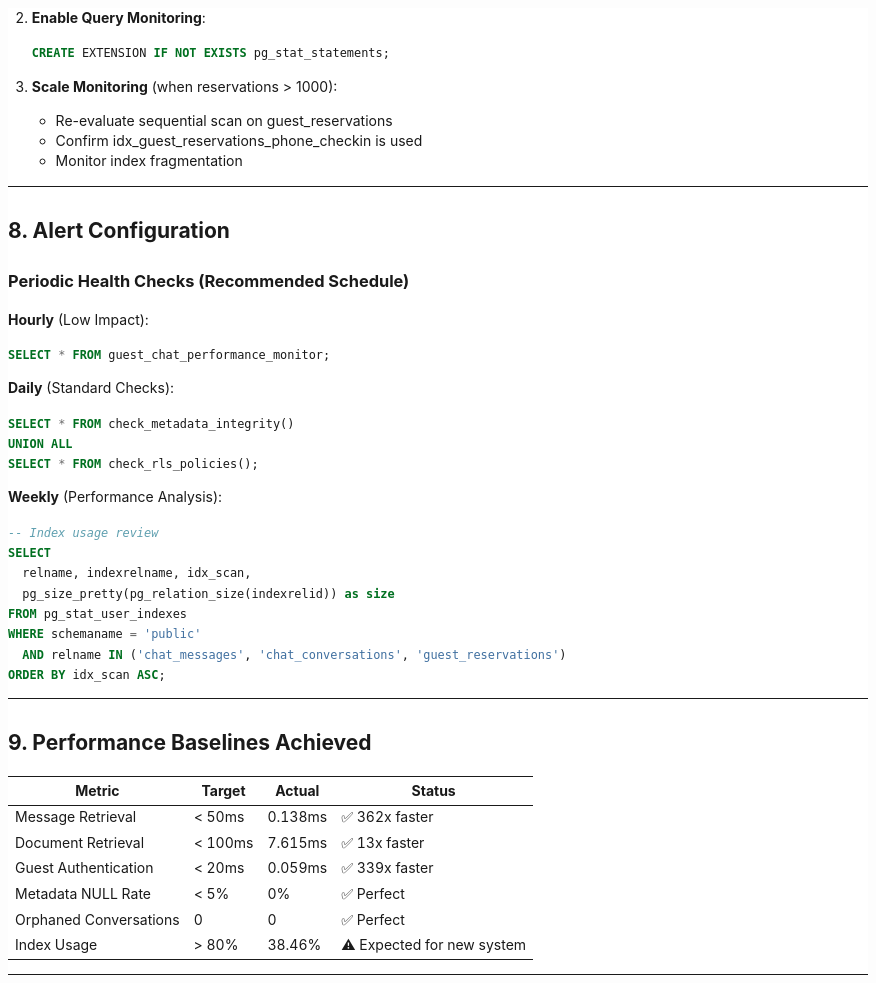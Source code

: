 2. **Enable Query Monitoring**:
   ```sql
   CREATE EXTENSION IF NOT EXISTS pg_stat_statements;
   ```

3. **Scale Monitoring** (when reservations > 1000):
   - Re-evaluate sequential scan on guest_reservations
   - Confirm idx_guest_reservations_phone_checkin is used
   - Monitor index fragmentation

---

## 8. Alert Configuration

### Periodic Health Checks (Recommended Schedule)

**Hourly** (Low Impact):
```sql
SELECT * FROM guest_chat_performance_monitor;
```

**Daily** (Standard Checks):
```sql
SELECT * FROM check_metadata_integrity()
UNION ALL
SELECT * FROM check_rls_policies();
```

**Weekly** (Performance Analysis):
```sql
-- Index usage review
SELECT 
  relname, indexrelname, idx_scan, 
  pg_size_pretty(pg_relation_size(indexrelid)) as size
FROM pg_stat_user_indexes
WHERE schemaname = 'public' 
  AND relname IN ('chat_messages', 'chat_conversations', 'guest_reservations')
ORDER BY idx_scan ASC;
```

---

## 9. Performance Baselines Achieved

| Metric | Target | Actual | Status |
|--------|--------|--------|--------|
| Message Retrieval | < 50ms | 0.138ms | ✅ 362x faster |
| Document Retrieval | < 100ms | 7.615ms | ✅ 13x faster |
| Guest Authentication | < 20ms | 0.059ms | ✅ 339x faster |
| Metadata NULL Rate | < 5% | 0% | ✅ Perfect |
| Orphaned Conversations | 0 | 0 | ✅ Perfect |
| Index Usage | > 80% | 38.46% | ⚠️ Expected for new system |

---